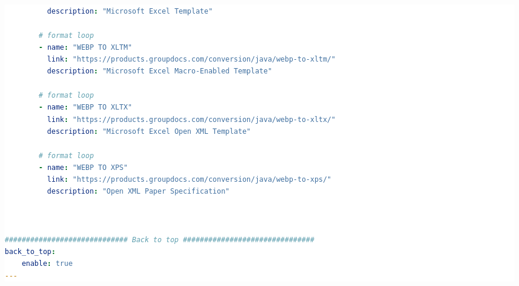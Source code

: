 ```yaml
          description: "Microsoft Excel Template"

        # format loop
        - name: "WEBP TO XLTM"
          link: "https://products.groupdocs.com/conversion/java/webp-to-xltm/"
          description: "Microsoft Excel Macro-Enabled Template"

        # format loop
        - name: "WEBP TO XLTX"
          link: "https://products.groupdocs.com/conversion/java/webp-to-xltx/"
          description: "Microsoft Excel Open XML Template"

        # format loop
        - name: "WEBP TO XPS"
          link: "https://products.groupdocs.com/conversion/java/webp-to-xps/"
          description: "Open XML Paper Specification"



############################# Back to top ###############################
back_to_top:
    enable: true
---
```

